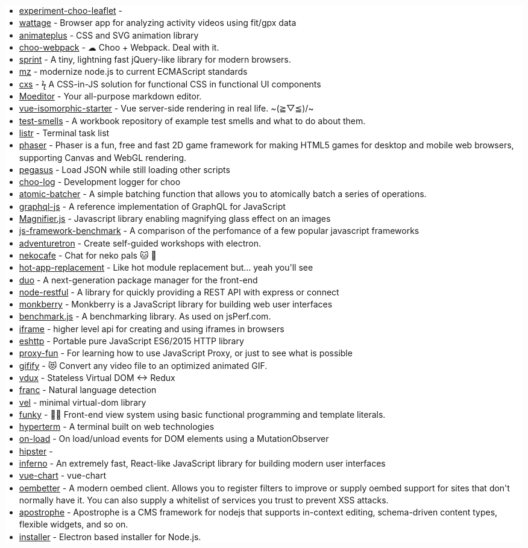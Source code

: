- [experiment-choo-leaflet](https://github.com/sethvincent/experiment-choo-leaflet) - 
- [wattage](https://github.com/bendrucker/wattage) - Browser app for analyzing activity videos using fit/gpx data
- [animateplus](https://github.com/bendc/animateplus) - CSS and SVG animation library
- [choo-webpack](https://github.com/hew/choo-webpack) - ☁  Choo + Webpack. Deal with it.
- [sprint](https://github.com/bendc/sprint) - A tiny, lightning fast jQuery-like library for modern browsers.
- [mz](https://github.com/normalize/mz) - modernize node.js to current ECMAScript standards
- [cxs](https://github.com/jxnblk/cxs) - ϟ A CSS-in-JS solution for functional CSS in functional UI components
- [Moeditor](https://github.com/Moeditor/Moeditor) - Your all-purpose markdown editor.
- [vue-isomorphic-starter](https://github.com/egoist/vue-isomorphic-starter) - Vue server-side rendering in real life. ~(≧▽≦)/~
- [test-smells](https://github.com/testdouble/test-smells) - A workbook repository of example test smells and what to do about them.
- [listr](https://github.com/SamVerschueren/listr) - Terminal task list
- [phaser](https://github.com/photonstorm/phaser) - Phaser is a fun, free and fast 2D game framework for making HTML5 games for desktop and mobile web browsers, supporting Canvas and WebGL rendering.
- [pegasus](https://github.com/typicode/pegasus) - Load JSON while still loading other scripts
- [choo-log](https://github.com/yoshuawuyts/choo-log) - Development logger for choo
- [atomic-batcher](https://github.com/mafintosh/atomic-batcher) - A simple batching function that allows you to atomically batch a series of operations.
- [graphql-js](https://github.com/graphql/graphql-js) - A reference implementation of GraphQL for JavaScript
- [Magnifier.js](https://github.com/mark-rolich/Magnifier.js) - Javascript library enabling magnifying glass effect on an images
- [js-framework-benchmark](https://github.com/krausest/js-framework-benchmark) - A comparison of the perfomance of a few popular javascript frameworks
- [adventuretron](https://github.com/sethvincent/adventuretron) - Create self-guided workshops with electron.
- [nekocafe](https://github.com/notenoughneon/nekocafe) - Chat for neko pals :cat: :speech_balloon:
- [hot-app-replacement](https://github.com/chinedufn/hot-app-replacement) - Like hot module replacement but... yeah you'll see
- [duo](https://github.com/duojs/duo) - A next-generation package manager for the front-end
- [node-restful](https://github.com/baugarten/node-restful) - A library for quickly providing a REST API with express or connect
- [monkberry](https://github.com/monkberry/monkberry) - Monkberry is a JavaScript library for building web user interfaces
- [benchmark.js](https://github.com/bestiejs/benchmark.js) - A benchmarking library. As used on jsPerf.com.
- [iframe](https://github.com/npm-dom/iframe) - higher level api for creating and using iframes in browsers
- [eshttp](https://github.com/iefserge/eshttp) - Portable pure JavaScript ES6/2015 HTTP library
- [proxy-fun](https://github.com/mikaelbr/proxy-fun) - For learning how to use JavaScript Proxy, or just to see what is possible
- [gifify](https://github.com/vvo/gifify) - 😻 Convert any video file to an optimized animated GIF.
- [vdux](https://github.com/vdux/vdux) - Stateless Virtual DOM &lt;-&gt; Redux
- [franc](https://github.com/wooorm/franc) - Natural language detection
- [vel](https://github.com/yoshuawuyts/vel) - minimal virtual-dom library
- [funky](https://github.com/mikeal/funky) - 💪🏿 Front-end view system using basic functional programming and template literals.
- [hyperterm](https://github.com/zeit/hyperterm) - A terminal built on web technologies
- [on-load](https://github.com/shama/on-load) - On load/unload events for DOM elements using a MutationObserver
- [hipster](https://github.com/dominictarr/hipster) - 
- [inferno](https://github.com/trueadm/inferno) - An extremely fast, React-like JavaScript library for building modern user interfaces
- [vue-chart](https://github.com/miaolz123/vue-chart) - vue-chart
- [oembetter](https://github.com/punkave/oembetter) - A modern oembed client. Allows you to register filters to improve or supply oembed support for sites that don't normally have it. You can also supply a whitelist of services you trust to prevent XSS attacks.
- [apostrophe](https://github.com/punkave/apostrophe) - Apostrophe is a CMS framework for nodejs that supports in-context editing, schema-driven content types, flexible widgets, and so on.
- [installer](https://github.com/nodejs/installer) - Electron based installer for Node.js.